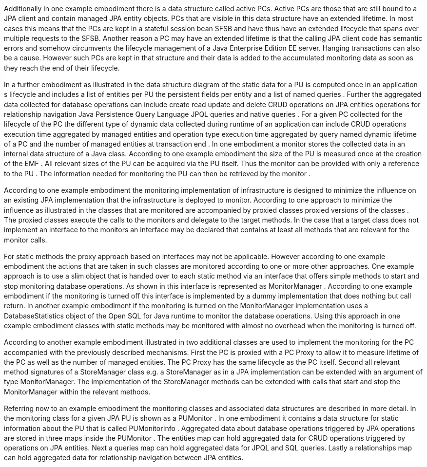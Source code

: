 Additionally in one example embodiment there is a data structure called active PCs. Active PCs are those that are still bound to a JPA client and contain managed JPA entity objects. PCs that are visible in this data structure have an extended lifetime. In most cases this means that the PCs are kept in a stateful session bean SFSB and have thus have an extended lifecycle that spans over multiple requests to the SFSB. Another reason a PC may have an extended lifetime is that the calling JPA client code has semantic errors and somehow circumvents the lifecycle management of a Java Enterprise Edition EE server. Hanging transactions can also be a cause. However such PCs are kept in that structure and their data is added to the accumulated monitoring data as soon as they reach the end of their lifecycle.

In a further embodiment as illustrated in the data structure diagram of the static data for a PU is computed once in an application s lifecycle and includes a list of entities per PU the persistent fields per entity and a list of named queries . Further the aggregated data collected for database operations can include create read update and delete CRUD operations on JPA entities operations for relationship navigation Java Persistence Query Language JPQL queries and native queries . For a given PC collected for the lifecycle of the PC the different type of dynamic data collected during runtime of an application can include CRUD operations execution time aggregated by managed entities and operation type execution time aggregated by query named dynamic lifetime of a PC and the number of managed entities at transaction end . In one embodiment a monitor stores the collected data in an internal data structure of a Java class. According to one example embodiment the size of the PU is measured once at the creation of the EMF . All relevant sizes of the PU can be acquired via the PU itself. Thus the monitor can be provided with only a reference to the PU . The information needed for monitoring the PU can then be retrieved by the monitor .

According to one example embodiment the monitoring implementation of infrastructure is designed to minimize the influence on an existing JPA implementation that the infrastructure is deployed to monitor. According to one approach to minimize the influence as illustrated in the classes that are monitored are accompanied by proxied classes proxied versions of the classes . The proxied classes execute the calls to the monitors and delegate to the target methods. In the case that a target class does not implement an interface to the monitors an interface may be declared that contains at least all methods that are relevant for the monitor calls.

For static methods the proxy approach based on interfaces may not be applicable. However according to one example embodiment the actions that are taken in such classes are monitored according to one or more other approaches. One example approach is to use a slim object that is handed over to each static method via an interface that offers simple methods to start and stop monitoring database operations. As shown in this interface is represented as MonitorManager . According to one example embodiment if the monitoring is turned off this interface is implemented by a dummy implementation that does nothing but call return. In another example embodiment if the monitoring is turned on the MonitorManager implementation uses a DatabaseStatistics object of the Open SQL for Java runtime to monitor the database operations. Using this approach in one example embodiment classes with static methods may be monitored with almost no overhead when the monitoring is turned off.

According to another example embodiment illustrated in two additional classes are used to implement the monitoring for the PC accompanied with the previously described mechanisms. First the PC is proxied with a PC Proxy to allow it to measure lifetime of the PC as well as the number of managed entities. The PC Proxy has the same lifecycle as the PC itself. Second all relevant method signatures of a StoreManager class e.g. a StoreManager as in a JPA implementation can be extended with an argument of type MonitorManager. The implementation of the StoreManager methods can be extended with calls that start and stop the MonitorManager within the relevant methods.

Referring now to an example embodiment the monitoring classes and associated data structures are described in more detail. In the monitoring class for a given JPA PU is shown as a PUMonitor . In one embodiment it contains a data structure for static information about the PU that is called PUMonitorInfo . Aggregated data about database operations triggered by JPA operations are stored in three maps inside the PUMonitor . The entities map can hold aggregated data for CRUD operations triggered by operations on JPA entities. Next a queries map can hold aggregated data for JPQL and SQL queries. Lastly a relationships map can hold aggregated data for relationship navigation between JPA entities.
